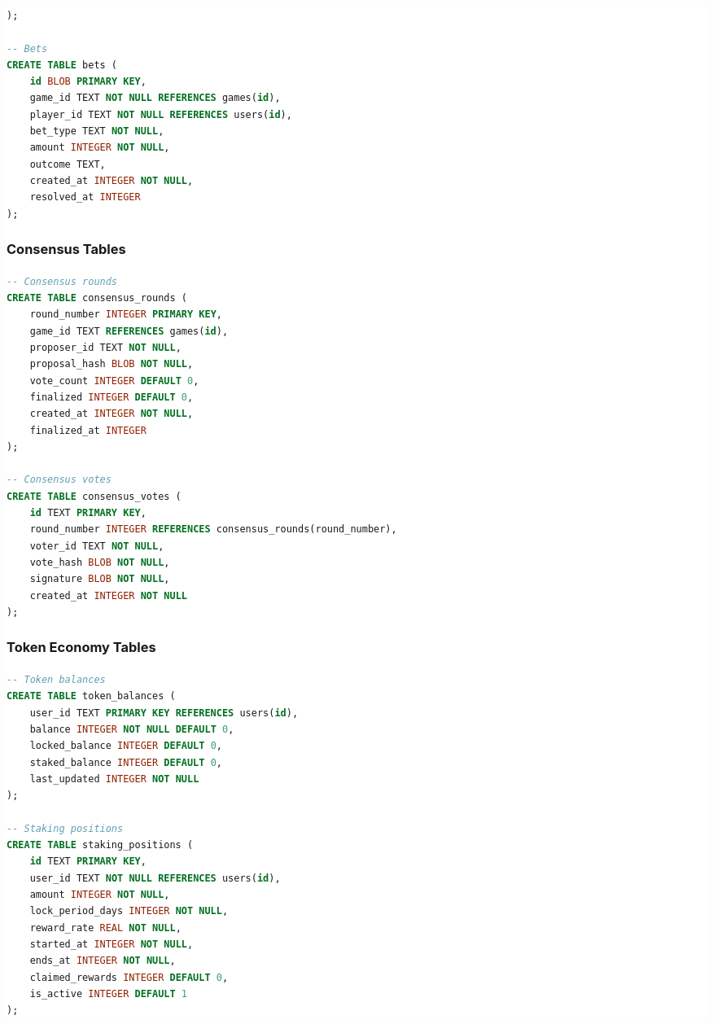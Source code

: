 ```sql
);

-- Bets
CREATE TABLE bets (
    id BLOB PRIMARY KEY,
    game_id TEXT NOT NULL REFERENCES games(id),
    player_id TEXT NOT NULL REFERENCES users(id),
    bet_type TEXT NOT NULL,
    amount INTEGER NOT NULL,
    outcome TEXT,
    created_at INTEGER NOT NULL,
    resolved_at INTEGER
);
```

### Consensus Tables
```sql
-- Consensus rounds
CREATE TABLE consensus_rounds (
    round_number INTEGER PRIMARY KEY,
    game_id TEXT REFERENCES games(id),
    proposer_id TEXT NOT NULL,
    proposal_hash BLOB NOT NULL,
    vote_count INTEGER DEFAULT 0,
    finalized INTEGER DEFAULT 0,
    created_at INTEGER NOT NULL,
    finalized_at INTEGER
);

-- Consensus votes
CREATE TABLE consensus_votes (
    id TEXT PRIMARY KEY,
    round_number INTEGER REFERENCES consensus_rounds(round_number),
    voter_id TEXT NOT NULL,
    vote_hash BLOB NOT NULL,
    signature BLOB NOT NULL,
    created_at INTEGER NOT NULL
);
```

### Token Economy Tables
```sql
-- Token balances
CREATE TABLE token_balances (
    user_id TEXT PRIMARY KEY REFERENCES users(id),
    balance INTEGER NOT NULL DEFAULT 0,
    locked_balance INTEGER DEFAULT 0,
    staked_balance INTEGER DEFAULT 0,
    last_updated INTEGER NOT NULL
);

-- Staking positions
CREATE TABLE staking_positions (
    id TEXT PRIMARY KEY,
    user_id TEXT NOT NULL REFERENCES users(id),
    amount INTEGER NOT NULL,
    lock_period_days INTEGER NOT NULL,
    reward_rate REAL NOT NULL,
    started_at INTEGER NOT NULL,
    ends_at INTEGER NOT NULL,
    claimed_rewards INTEGER DEFAULT 0,
    is_active INTEGER DEFAULT 1
);
```
